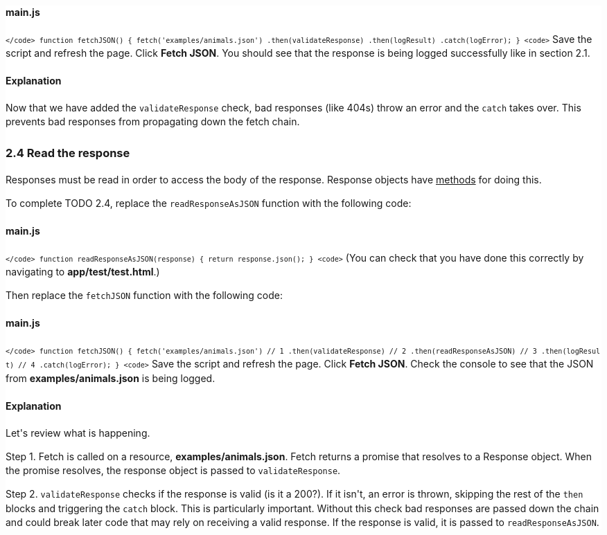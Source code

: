 #### main.js
 <code>`</code> function fetchJSON() {
  fetch('examples/animals.json')
  .then(validateResponse)
  .then(logResult)
  .catch(logError);
} <code>`</code> 
Save the script and refresh the page. Click <strong>Fetch JSON</strong>. You should see that the response is being logged successfully like in section 2.1.

#### Explanation

Now that we have added the <code>validateResponse</code> check, bad responses (like 404s) throw an error and the <code>catch</code> takes over. This prevents bad responses from propagating down the fetch chain.

### 2.4 Read the response

Responses must be read in order to access the body of the response. Response objects have  [methods](https://developer.mozilla.org/en-US/docs/Web/API/Response) for doing this. 

To complete TODO 2.4, replace the <code>readResponseAsJSON</code> function with the following code:

#### main.js
 <code>`</code> function readResponseAsJSON(response) {
  return response.json();
} <code>`</code> 
(You can check that you have done this correctly by navigating to <strong>app/test/test.html</strong>.)

Then replace the <code>fetchJSON</code> function with the following code:

#### main.js
 <code>`</code> function fetchJSON() {
  fetch('examples/animals.json') // 1
  .then(validateResponse) // 2
  .then(readResponseAsJSON) // 3
  .then(logResult) // 4
  .catch(logError);
} <code>`</code> 
Save the script and refresh the page. Click <strong>Fetch JSON</strong>. Check the console to see that the JSON from <strong>examples/animals.json</strong> is being logged.

#### Explanation

Let's review what is happening.

Step 1. Fetch is called on a resource, <strong>examples/animals.json</strong>. Fetch returns a promise that resolves to a Response object. When the promise resolves, the response object is passed to `validateResponse`.

Step 2. <code>validateResponse</code> checks if the response is valid (is it a 200?). If it isn't, an error is thrown, skipping the rest of the <code>then</code> blocks and triggering the <code>catch</code> block. This is particularly important. Without this check bad responses are passed down the chain and could break later code that may rely on receiving a valid response. If the response is valid, it is passed to `readResponseAsJSON`.

